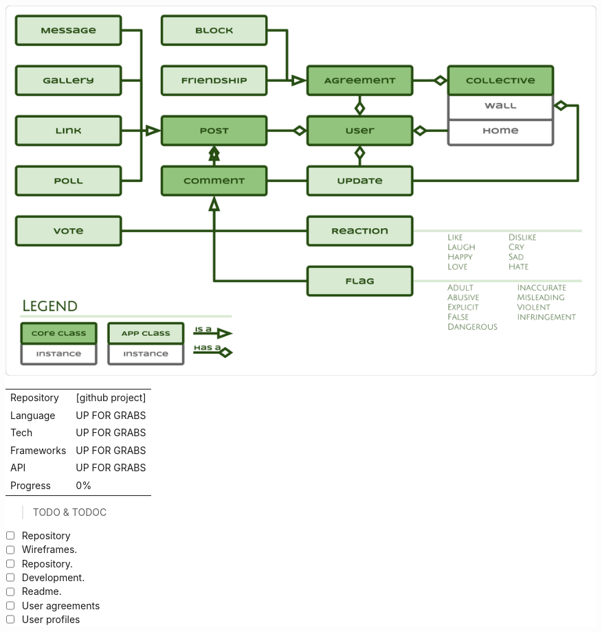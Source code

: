 ![Entity Classes](./docs/Tribe-Entity-Classes.svg)

|||
--- | ---
|Repository|[github project]|
|Language|UP FOR GRABS|
|Tech|UP FOR GRABS|
|Frameworks|UP FOR GRABS|
|API|UP FOR GRABS|
|Progress|0%|

>TODO & TODOC
- [ ] Repository
- [ ] Wireframes.
- [ ] Repository.
- [ ] Development.
- [ ] Readme.
- [ ] User agreements
- [ ] User profiles
